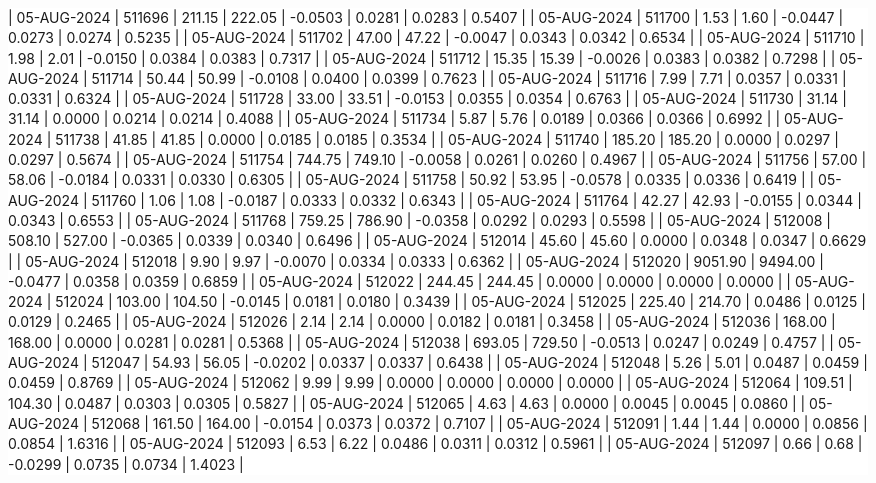 | 05-AUG-2024 | 511696 | 211.15 | 222.05 | -0.0503 | 0.0281 | 0.0283 | 0.5407 |
| 05-AUG-2024 | 511700 | 1.53 | 1.60 | -0.0447 | 0.0273 | 0.0274 | 0.5235 |
| 05-AUG-2024 | 511702 | 47.00 | 47.22 | -0.0047 | 0.0343 | 0.0342 | 0.6534 |
| 05-AUG-2024 | 511710 | 1.98 | 2.01 | -0.0150 | 0.0384 | 0.0383 | 0.7317 |
| 05-AUG-2024 | 511712 | 15.35 | 15.39 | -0.0026 | 0.0383 | 0.0382 | 0.7298 |
| 05-AUG-2024 | 511714 | 50.44 | 50.99 | -0.0108 | 0.0400 | 0.0399 | 0.7623 |
| 05-AUG-2024 | 511716 | 7.99 | 7.71 | 0.0357 | 0.0331 | 0.0331 | 0.6324 |
| 05-AUG-2024 | 511728 | 33.00 | 33.51 | -0.0153 | 0.0355 | 0.0354 | 0.6763 |
| 05-AUG-2024 | 511730 | 31.14 | 31.14 | 0.0000 | 0.0214 | 0.0214 | 0.4088 |
| 05-AUG-2024 | 511734 | 5.87 | 5.76 | 0.0189 | 0.0366 | 0.0366 | 0.6992 |
| 05-AUG-2024 | 511738 | 41.85 | 41.85 | 0.0000 | 0.0185 | 0.0185 | 0.3534 |
| 05-AUG-2024 | 511740 | 185.20 | 185.20 | 0.0000 | 0.0297 | 0.0297 | 0.5674 |
| 05-AUG-2024 | 511754 | 744.75 | 749.10 | -0.0058 | 0.0261 | 0.0260 | 0.4967 |
| 05-AUG-2024 | 511756 | 57.00 | 58.06 | -0.0184 | 0.0331 | 0.0330 | 0.6305 |
| 05-AUG-2024 | 511758 | 50.92 | 53.95 | -0.0578 | 0.0335 | 0.0336 | 0.6419 |
| 05-AUG-2024 | 511760 | 1.06 | 1.08 | -0.0187 | 0.0333 | 0.0332 | 0.6343 |
| 05-AUG-2024 | 511764 | 42.27 | 42.93 | -0.0155 | 0.0344 | 0.0343 | 0.6553 |
| 05-AUG-2024 | 511768 | 759.25 | 786.90 | -0.0358 | 0.0292 | 0.0293 | 0.5598 |
| 05-AUG-2024 | 512008 | 508.10 | 527.00 | -0.0365 | 0.0339 | 0.0340 | 0.6496 |
| 05-AUG-2024 | 512014 | 45.60 | 45.60 | 0.0000 | 0.0348 | 0.0347 | 0.6629 |
| 05-AUG-2024 | 512018 | 9.90 | 9.97 | -0.0070 | 0.0334 | 0.0333 | 0.6362 |
| 05-AUG-2024 | 512020 | 9051.90 | 9494.00 | -0.0477 | 0.0358 | 0.0359 | 0.6859 |
| 05-AUG-2024 | 512022 | 244.45 | 244.45 | 0.0000 | 0.0000 | 0.0000 | 0.0000 |
| 05-AUG-2024 | 512024 | 103.00 | 104.50 | -0.0145 | 0.0181 | 0.0180 | 0.3439 |
| 05-AUG-2024 | 512025 | 225.40 | 214.70 | 0.0486 | 0.0125 | 0.0129 | 0.2465 |
| 05-AUG-2024 | 512026 | 2.14 | 2.14 | 0.0000 | 0.0182 | 0.0181 | 0.3458 |
| 05-AUG-2024 | 512036 | 168.00 | 168.00 | 0.0000 | 0.0281 | 0.0281 | 0.5368 |
| 05-AUG-2024 | 512038 | 693.05 | 729.50 | -0.0513 | 0.0247 | 0.0249 | 0.4757 |
| 05-AUG-2024 | 512047 | 54.93 | 56.05 | -0.0202 | 0.0337 | 0.0337 | 0.6438 |
| 05-AUG-2024 | 512048 | 5.26 | 5.01 | 0.0487 | 0.0459 | 0.0459 | 0.8769 |
| 05-AUG-2024 | 512062 | 9.99 | 9.99 | 0.0000 | 0.0000 | 0.0000 | 0.0000 |
| 05-AUG-2024 | 512064 | 109.51 | 104.30 | 0.0487 | 0.0303 | 0.0305 | 0.5827 |
| 05-AUG-2024 | 512065 | 4.63 | 4.63 | 0.0000 | 0.0045 | 0.0045 | 0.0860 |
| 05-AUG-2024 | 512068 | 161.50 | 164.00 | -0.0154 | 0.0373 | 0.0372 | 0.7107 |
| 05-AUG-2024 | 512091 | 1.44 | 1.44 | 0.0000 | 0.0856 | 0.0854 | 1.6316 |
| 05-AUG-2024 | 512093 | 6.53 | 6.22 | 0.0486 | 0.0311 | 0.0312 | 0.5961 |
| 05-AUG-2024 | 512097 | 0.66 | 0.68 | -0.0299 | 0.0735 | 0.0734 | 1.4023 |